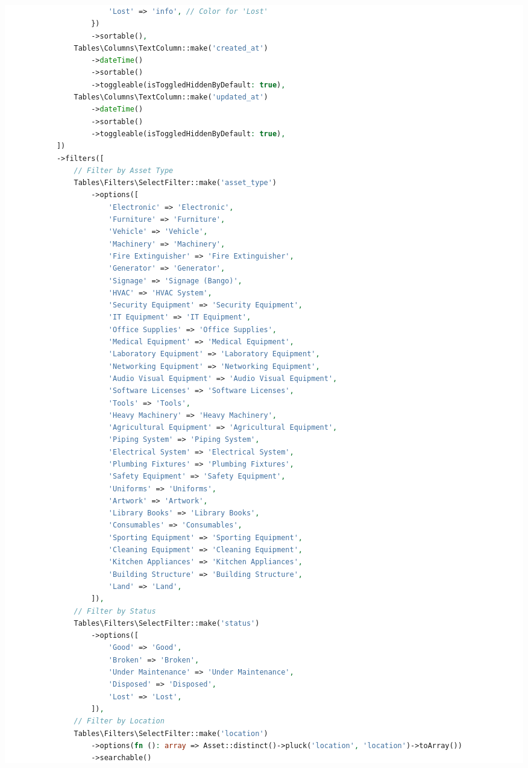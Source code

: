 ```php
                        'Lost' => 'info', // Color for 'Lost'
                    })
                    ->sortable(),
                Tables\Columns\TextColumn::make('created_at')
                    ->dateTime()
                    ->sortable()
                    ->toggleable(isToggledHiddenByDefault: true),
                Tables\Columns\TextColumn::make('updated_at')
                    ->dateTime()
                    ->sortable()
                    ->toggleable(isToggledHiddenByDefault: true),
            ])
            ->filters([
                // Filter by Asset Type
                Tables\Filters\SelectFilter::make('asset_type')
                    ->options([
                        'Electronic' => 'Electronic',
                        'Furniture' => 'Furniture',
                        'Vehicle' => 'Vehicle',
                        'Machinery' => 'Machinery',
                        'Fire Extinguisher' => 'Fire Extinguisher',
                        'Generator' => 'Generator',
                        'Signage' => 'Signage (Bango)',
                        'HVAC' => 'HVAC System',
                        'Security Equipment' => 'Security Equipment',
                        'IT Equipment' => 'IT Equipment',
                        'Office Supplies' => 'Office Supplies',
                        'Medical Equipment' => 'Medical Equipment',
                        'Laboratory Equipment' => 'Laboratory Equipment',
                        'Networking Equipment' => 'Networking Equipment',
                        'Audio Visual Equipment' => 'Audio Visual Equipment',
                        'Software Licenses' => 'Software Licenses',
                        'Tools' => 'Tools',
                        'Heavy Machinery' => 'Heavy Machinery',
                        'Agricultural Equipment' => 'Agricultural Equipment',
                        'Piping System' => 'Piping System',
                        'Electrical System' => 'Electrical System',
                        'Plumbing Fixtures' => 'Plumbing Fixtures',
                        'Safety Equipment' => 'Safety Equipment',
                        'Uniforms' => 'Uniforms',
                        'Artwork' => 'Artwork',
                        'Library Books' => 'Library Books',
                        'Consumables' => 'Consumables',
                        'Sporting Equipment' => 'Sporting Equipment',
                        'Cleaning Equipment' => 'Cleaning Equipment',
                        'Kitchen Appliances' => 'Kitchen Appliances',
                        'Building Structure' => 'Building Structure',
                        'Land' => 'Land',
                    ]),
                // Filter by Status
                Tables\Filters\SelectFilter::make('status')
                    ->options([
                        'Good' => 'Good',
                        'Broken' => 'Broken',
                        'Under Maintenance' => 'Under Maintenance',
                        'Disposed' => 'Disposed',
                        'Lost' => 'Lost',
                    ]),
                // Filter by Location
                Tables\Filters\SelectFilter::make('location')
                    ->options(fn (): array => Asset::distinct()->pluck('location', 'location')->toArray())
                    ->searchable()
```